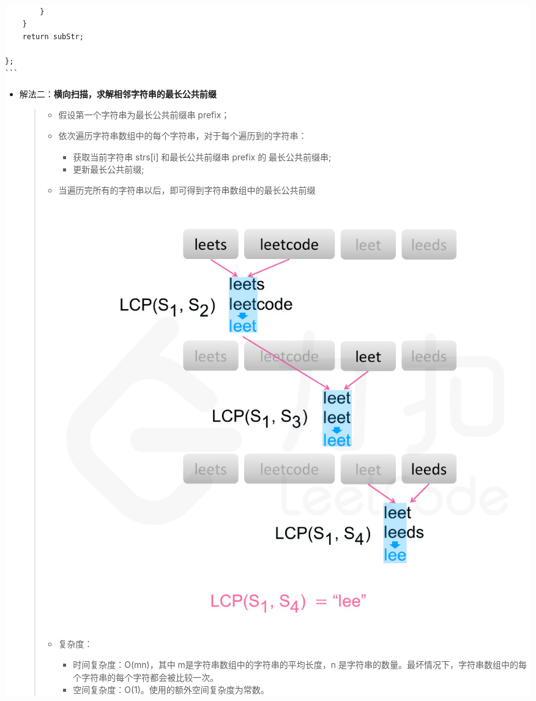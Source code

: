             }
        }
        return subStr;
    
    };
    ```

* 解法二：**横向扫描，求解相邻字符串的最长公共前缀**

  > * 假设第一个字符串为最长公共前缀串 prefix；
  >
  > * 依次遍历字符串数组中的每个字符串，对于每个遍历到的字符串：
  >
  >   * 获取当前字符串 strs[i] 和最长公共前缀串 prefix 的 最长公共前缀串;
  >   * 更新最长公共前缀;
  >
  > * 当遍历完所有的字符串以后，即可得到字符串数组中的最长公共前缀
  >
  >   ![image-20231101104705464](../images/最长公共前缀.png)
  >
  > * 复杂度：
  >
  >   * 时间复杂度：O(mn)，其中 m是字符串数组中的字符串的平均长度，n 是字符串的数量。最坏情况下，字符串数组中的每个字符串的每个字符都会被比较一次。
  >   * 空间复杂度：O(1)。使用的额外空间复杂度为常数。
  >
  >   
